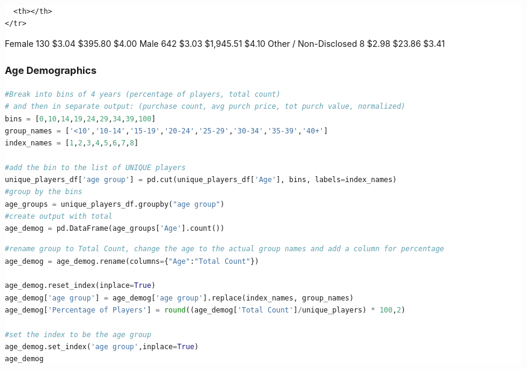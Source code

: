       <th></th>
    </tr>
  </thead>
  <tbody>
    <tr>
      <th>Female</th>
      <td>130</td>
      <td>$3.04</td>
      <td>$395.80</td>
      <td>$4.00</td>
    </tr>
    <tr>
      <th>Male</th>
      <td>642</td>
      <td>$3.03</td>
      <td>$1,945.51</td>
      <td>$4.10</td>
    </tr>
    <tr>
      <th>Other / Non-Disclosed</th>
      <td>8</td>
      <td>$2.98</td>
      <td>$23.86</td>
      <td>$3.41</td>
    </tr>
  </tbody>
</table>
</div>



### Age Demographics


```python
#Break into bins of 4 years (percentage of players, total count)
# and then in separate output: (purchase count, avg purch price, tot purch value, normalized)
bins = [0,10,14,19,24,29,34,39,100]
group_names = ['<10','10-14','15-19','20-24','25-29','30-34','35-39','40+']
index_names = [1,2,3,4,5,6,7,8]

#add the bin to the list of UNIQUE players
unique_players_df['age group'] = pd.cut(unique_players_df['Age'], bins, labels=index_names)
#group by the bins
age_groups = unique_players_df.groupby("age group")
#create output with total
age_demog = pd.DataFrame(age_groups['Age'].count())

```


```python
#rename group to Total Count, change the age to the actual group names and add a column for percentage
age_demog = age_demog.rename(columns={"Age":"Total Count"})

age_demog.reset_index(inplace=True)
age_demog['age group'] = age_demog['age group'].replace(index_names, group_names)
age_demog['Percentage of Players'] = round((age_demog['Total Count']/unique_players) * 100,2)

#set the index to be the age group
age_demog.set_index('age group',inplace=True)
age_demog
```
